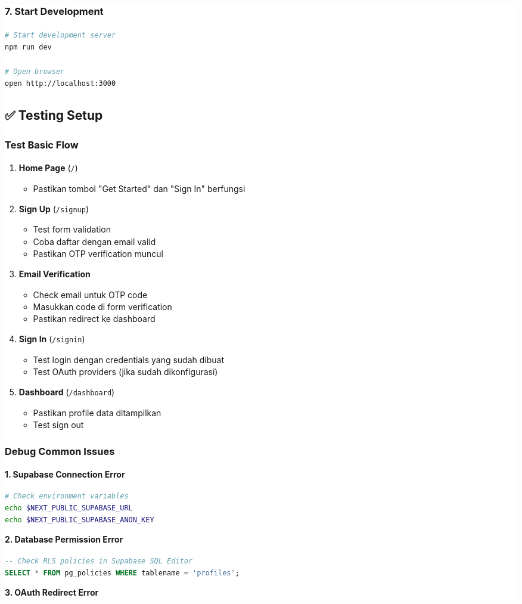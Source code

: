 ### 7. Start Development

```bash
# Start development server
npm run dev

# Open browser
open http://localhost:3000
```

## ✅ Testing Setup

### Test Basic Flow

1. **Home Page** (`/`)

   - Pastikan tombol "Get Started" dan "Sign In" berfungsi

2. **Sign Up** (`/signup`)

   - Test form validation
   - Coba daftar dengan email valid
   - Pastikan OTP verification muncul

3. **Email Verification**

   - Check email untuk OTP code
   - Masukkan code di form verification
   - Pastikan redirect ke dashboard

4. **Sign In** (`/signin`)

   - Test login dengan credentials yang sudah dibuat
   - Test OAuth providers (jika sudah dikonfigurasi)

5. **Dashboard** (`/dashboard`)
   - Pastikan profile data ditampilkan
   - Test sign out

### Debug Common Issues

**1. Supabase Connection Error**

```bash
# Check environment variables
echo $NEXT_PUBLIC_SUPABASE_URL
echo $NEXT_PUBLIC_SUPABASE_ANON_KEY
```

**2. Database Permission Error**

```sql
-- Check RLS policies in Supabase SQL Editor
SELECT * FROM pg_policies WHERE tablename = 'profiles';
```

**3. OAuth Redirect Error**
